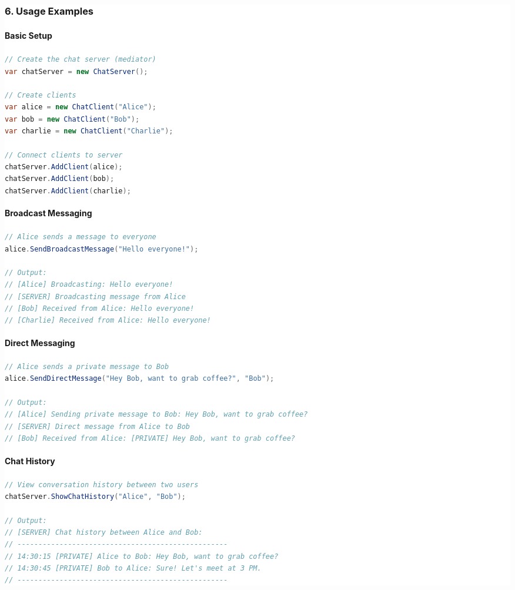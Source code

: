 ### 6. Usage Examples

#### Basic Setup
```csharp
// Create the chat server (mediator)
var chatServer = new ChatServer();

// Create clients
var alice = new ChatClient("Alice");
var bob = new ChatClient("Bob");
var charlie = new ChatClient("Charlie");

// Connect clients to server
chatServer.AddClient(alice);
chatServer.AddClient(bob);
chatServer.AddClient(charlie);
```

#### Broadcast Messaging
```csharp
// Alice sends a message to everyone
alice.SendBroadcastMessage("Hello everyone!");

// Output:
// [Alice] Broadcasting: Hello everyone!
// [SERVER] Broadcasting message from Alice
// [Bob] Received from Alice: Hello everyone!
// [Charlie] Received from Alice: Hello everyone!
```

#### Direct Messaging
```csharp
// Alice sends a private message to Bob
alice.SendDirectMessage("Hey Bob, want to grab coffee?", "Bob");

// Output:
// [Alice] Sending private message to Bob: Hey Bob, want to grab coffee?
// [SERVER] Direct message from Alice to Bob
// [Bob] Received from Alice: [PRIVATE] Hey Bob, want to grab coffee?
```

#### Chat History
```csharp
// View conversation history between two users
chatServer.ShowChatHistory("Alice", "Bob");

// Output:
// [SERVER] Chat history between Alice and Bob:
// --------------------------------------------------
// 14:30:15 [PRIVATE] Alice to Bob: Hey Bob, want to grab coffee?
// 14:30:45 [PRIVATE] Bob to Alice: Sure! Let's meet at 3 PM.
// --------------------------------------------------
```
